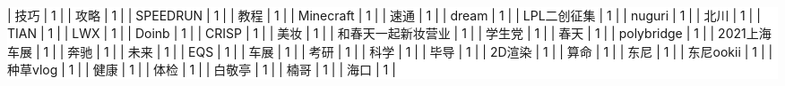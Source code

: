 | 技巧 | 1 |
| 攻略 | 1 |
| SPEEDRUN | 1 |
| 教程 | 1 |
| Minecraft | 1 |
| 速通 | 1 |
| dream | 1 |
| LPL二创征集 | 1 |
| nuguri | 1 |
| 北川 | 1 |
| TIAN | 1 |
| LWX | 1 |
| Doinb | 1 |
| CRISP | 1 |
| 美妆 | 1 |
| 和春天一起新妆营业 | 1 |
| 学生党 | 1 |
| 春天 | 1 |
| polybridge | 1 |
| 2021上海车展 | 1 |
| 奔驰 | 1 |
| 未来 | 1 |
| EQS | 1 |
| 车展 | 1 |
| 考研 | 1 |
| 科学 | 1 |
| 毕导 | 1 |
| 2D渲染 | 1 |
| 算命 | 1 |
| 东尼 | 1 |
| 东尼ookii | 1 |
| 种草vlog | 1 |
| 健康 | 1 |
| 体检 | 1 |
| 白敬亭 | 1 |
| 楠哥 | 1 |
| 海口 | 1 |